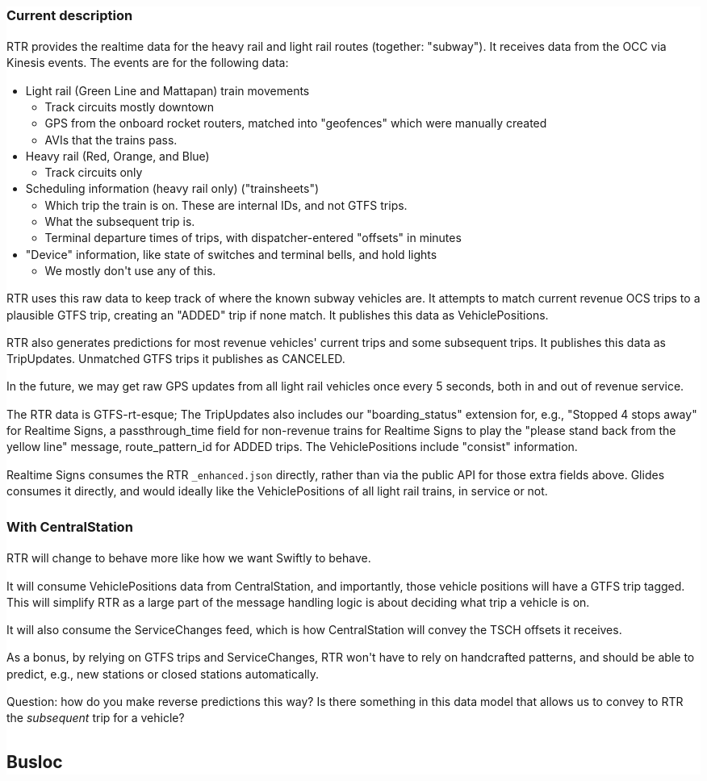 ### Current description

RTR provides the realtime data for the heavy rail and light rail routes (together: "subway"). It
receives data from the OCC via Kinesis events. The events are for the following data:

- Light rail (Green Line and Mattapan) train movements
  - Track circuits mostly downtown
  - GPS from the onboard rocket routers, matched into "geofences" which were manually created
  - AVIs that the trains pass.
- Heavy rail (Red, Orange, and Blue)
  - Track circuits only
- Scheduling information (heavy rail only) ("trainsheets")
  - Which trip the train is on. These are internal IDs, and not GTFS trips.
  - What the subsequent trip is.
  - Terminal departure times of trips, with dispatcher-entered "offsets" in minutes
- "Device" information, like state of switches and terminal bells, and hold lights
  - We mostly don't use any of this.

RTR uses this raw data to keep track of where the known subway vehicles are. It attempts to match
current revenue OCS trips to a plausible GTFS trip, creating an "ADDED" trip if none match. It
publishes this data as VehiclePositions.

RTR also generates predictions for most revenue vehicles' current trips and some subsequent trips.
It publishes this data as TripUpdates. Unmatched GTFS trips it publishes as CANCELED.

In the future, we may get raw GPS updates from all light rail vehicles once every 5 seconds, both
in and out of revenue service.

The RTR data is GTFS-rt-esque; The TripUpdates also includes our "boarding_status" extension for,
e.g., "Stopped 4 stops away" for Realtime Signs, a passthrough_time field for non-revenue trains
for Realtime Signs to play the "please stand back from the yellow line" message, route_pattern_id
for ADDED trips. The VehiclePositions include "consist" information.

Realtime Signs consumes the RTR `_enhanced.json` directly, rather than via the public API for
those extra fields above. Glides consumes it directly, and would ideally like the VehiclePositions
of all light rail trains, in service or not.

### With CentralStation

RTR will change to behave more like how we want Swiftly to behave.

It will consume VehiclePositions data from CentralStation, and importantly, those vehicle
positions will have a GTFS trip tagged. This will simplify RTR as a large part of the message
handling logic is about deciding what trip a vehicle is on.

It will also consume the ServiceChanges feed, which is how CentralStation will convey the TSCH
offsets it receives.

As a bonus, by relying on GTFS trips and ServiceChanges, RTR won't have to rely on handcrafted
patterns, and should be able to predict, e.g., new stations or closed stations automatically.

Question: how do you make reverse predictions this way? Is there something in this data model that
allows us to convey to RTR the _subsequent_ trip for a vehicle?

## Busloc
